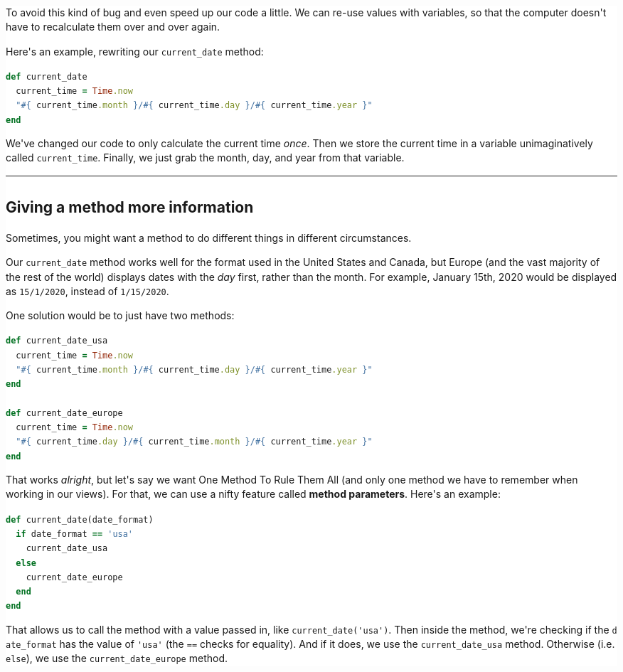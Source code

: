 To avoid this kind of bug and even speed up our code a little. We can re-use values with variables, so that the computer doesn't have to recalculate them over and over again.

Here's an example, rewriting our `current_date` method:

``` ruby
def current_date
  current_time = Time.now
  "#{ current_time.month }/#{ current_time.day }/#{ current_time.year }"
end
```

We've changed our code to only calculate the current time _once_. Then we store the current time in a variable unimaginatively called `current_time`. Finally, we just grab the month, day, and year from that variable.

---

## Giving a method more information

Sometimes, you might want a method to do different things in different circumstances.

Our `current_date` method works well for the format used in the United States and Canada, but Europe (and the vast majority of the rest of the world) displays dates with the _day_ first, rather than the month. For example, January 15th, 2020 would be displayed as `15/1/2020`, instead of `1/15/2020`.

One solution would be to just have two methods:

``` ruby
def current_date_usa
  current_time = Time.now
  "#{ current_time.month }/#{ current_time.day }/#{ current_time.year }"
end

def current_date_europe
  current_time = Time.now
  "#{ current_time.day }/#{ current_time.month }/#{ current_time.year }"
end
```

That works _alright_, but let's say we want One Method To Rule Them All (and only one method we have to remember when working in our views). For that, we can use a nifty feature called __method parameters__. Here's an example:

``` ruby
def current_date(date_format)
  if date_format == 'usa'
    current_date_usa
  else
    current_date_europe
  end
end
```

That allows us to call the method with a value passed in, like `current_date('usa')`. Then inside the method, we're checking if the `date_format` has the value of `'usa'` (the `==` checks for equality). And if it does, we use the `current_date_usa` method. Otherwise (i.e. `else`), we use the `current_date_europe` method.
